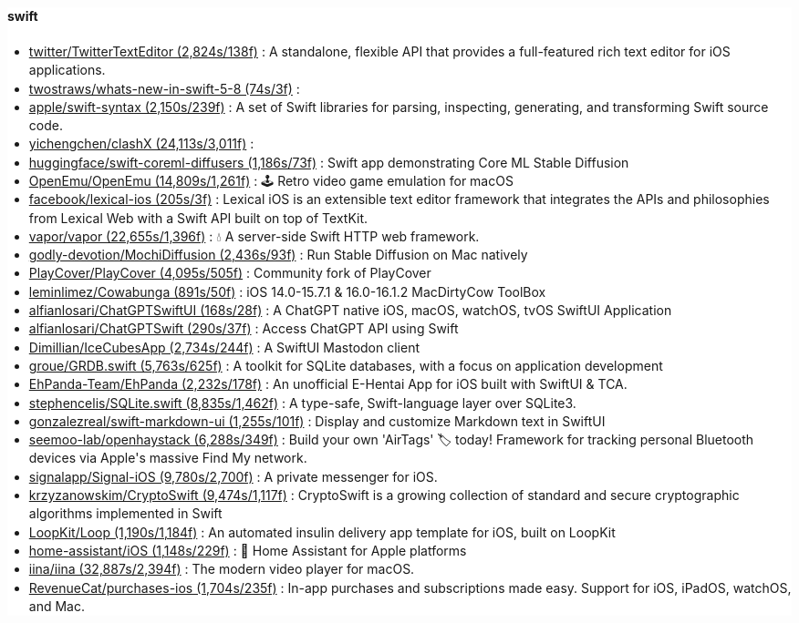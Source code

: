 #### swift
* [twitter/TwitterTextEditor (2,824s/138f)](https://github.com/twitter/TwitterTextEditor) : A standalone, flexible API that provides a full-featured rich text editor for iOS applications.
* [twostraws/whats-new-in-swift-5-8 (74s/3f)](https://github.com/twostraws/whats-new-in-swift-5-8) : 
* [apple/swift-syntax (2,150s/239f)](https://github.com/apple/swift-syntax) : A set of Swift libraries for parsing, inspecting, generating, and transforming Swift source code.
* [yichengchen/clashX (24,113s/3,011f)](https://github.com/yichengchen/clashX) : 
* [huggingface/swift-coreml-diffusers (1,186s/73f)](https://github.com/huggingface/swift-coreml-diffusers) : Swift app demonstrating Core ML Stable Diffusion
* [OpenEmu/OpenEmu (14,809s/1,261f)](https://github.com/OpenEmu/OpenEmu) : 🕹 Retro video game emulation for macOS
* [facebook/lexical-ios (205s/3f)](https://github.com/facebook/lexical-ios) : Lexical iOS is an extensible text editor framework that integrates the APIs and philosophies from Lexical Web with a Swift API built on top of TextKit.
* [vapor/vapor (22,655s/1,396f)](https://github.com/vapor/vapor) : 💧 A server-side Swift HTTP web framework.
* [godly-devotion/MochiDiffusion (2,436s/93f)](https://github.com/godly-devotion/MochiDiffusion) : Run Stable Diffusion on Mac natively
* [PlayCover/PlayCover (4,095s/505f)](https://github.com/PlayCover/PlayCover) : Community fork of PlayCover
* [leminlimez/Cowabunga (891s/50f)](https://github.com/leminlimez/Cowabunga) : iOS 14.0-15.7.1 & 16.0-16.1.2 MacDirtyCow ToolBox
* [alfianlosari/ChatGPTSwiftUI (168s/28f)](https://github.com/alfianlosari/ChatGPTSwiftUI) : A ChatGPT native iOS, macOS, watchOS, tvOS SwiftUI Application
* [alfianlosari/ChatGPTSwift (290s/37f)](https://github.com/alfianlosari/ChatGPTSwift) : Access ChatGPT API using Swift
* [Dimillian/IceCubesApp (2,734s/244f)](https://github.com/Dimillian/IceCubesApp) : A SwiftUI Mastodon client
* [groue/GRDB.swift (5,763s/625f)](https://github.com/groue/GRDB.swift) : A toolkit for SQLite databases, with a focus on application development
* [EhPanda-Team/EhPanda (2,232s/178f)](https://github.com/EhPanda-Team/EhPanda) : An unofficial E-Hentai App for iOS built with SwiftUI & TCA.
* [stephencelis/SQLite.swift (8,835s/1,462f)](https://github.com/stephencelis/SQLite.swift) : A type-safe, Swift-language layer over SQLite3.
* [gonzalezreal/swift-markdown-ui (1,255s/101f)](https://github.com/gonzalezreal/swift-markdown-ui) : Display and customize Markdown text in SwiftUI
* [seemoo-lab/openhaystack (6,288s/349f)](https://github.com/seemoo-lab/openhaystack) : Build your own 'AirTags' 🏷 today! Framework for tracking personal Bluetooth devices via Apple's massive Find My network.
* [signalapp/Signal-iOS (9,780s/2,700f)](https://github.com/signalapp/Signal-iOS) : A private messenger for iOS.
* [krzyzanowskim/CryptoSwift (9,474s/1,117f)](https://github.com/krzyzanowskim/CryptoSwift) : CryptoSwift is a growing collection of standard and secure cryptographic algorithms implemented in Swift
* [LoopKit/Loop (1,190s/1,184f)](https://github.com/LoopKit/Loop) : An automated insulin delivery app template for iOS, built on LoopKit
* [home-assistant/iOS (1,148s/229f)](https://github.com/home-assistant/iOS) : 📱 Home Assistant for Apple platforms
* [iina/iina (32,887s/2,394f)](https://github.com/iina/iina) : The modern video player for macOS.
* [RevenueCat/purchases-ios (1,704s/235f)](https://github.com/RevenueCat/purchases-ios) : In-app purchases and subscriptions made easy. Support for iOS, iPadOS, watchOS, and Mac.
